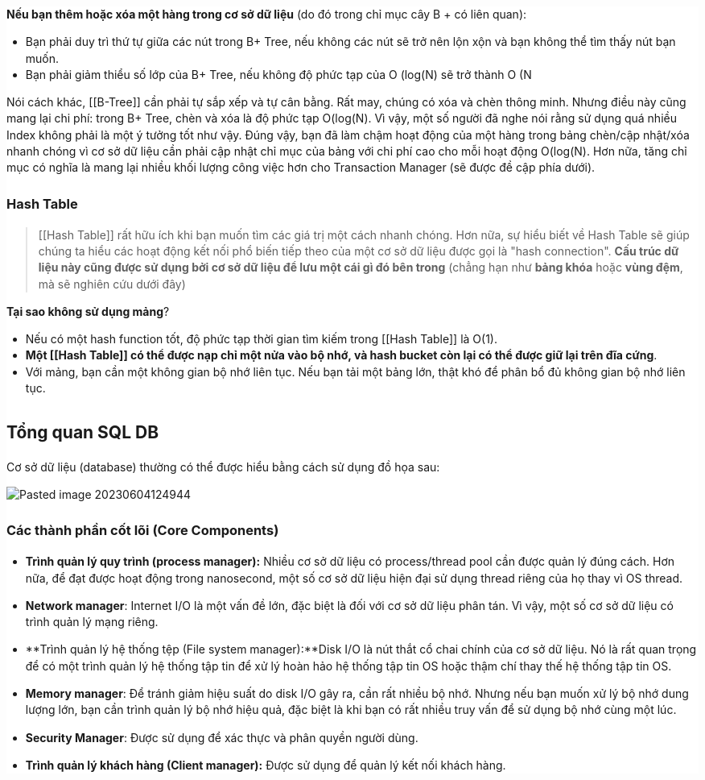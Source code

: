 **Nếu bạn thêm hoặc xóa một hàng trong cơ sở dữ liệu** (do đó trong chỉ mục cây B + có liên quan):

- Bạn phải duy trì thứ tự giữa các nút trong B+ Tree, nếu không các nút sẽ trở nên lộn xộn và bạn không thể tìm thấy nút bạn muốn.
- Bạn phải giảm thiểu số lớp của B+ Tree, nếu không độ phức tạp của O (log(N) sẽ trở thành O (N

Nói cách khác, [[B-Tree]] cần phải tự sắp xếp và tự cân bằng. Rất may, chúng có xóa và chèn thông minh. Nhưng điều này cũng mang lại chi phí: trong B+ Tree, chèn và xóa là độ phức tạp O(log(N). Vì vậy, một số người đã nghe nói rằng sử dụng quá nhiều Index không phải là một ý tưởng tốt như vậy. Đúng vậy, bạn đã làm chậm hoạt động của một hàng trong bảng chèn/cập nhật/xóa nhanh chóng vì cơ sở dữ liệu cần phải cập nhật chỉ mục của bảng với chi phí cao cho mỗi hoạt động O(log(N). Hơn nữa, tăng chỉ mục có nghĩa là mang lại nhiều khối lượng công việc hơn cho Transaction Manager (sẽ được đề cập phía dưới).

### Hash Table

> [[Hash Table]] rất hữu ích khi bạn muốn tìm các giá trị một cách nhanh chóng. Hơn nữa, sự hiểu biết về Hash Table sẽ giúp chúng ta hiểu các hoạt động kết nối phổ biến tiếp theo của một cơ sở dữ liệu được gọi là "hash connection". **Cấu trúc dữ liệu này cũng được sử dụng bởi cơ sở dữ liệu để lưu một cái gì đó bên trong** (chẳng hạn như **bảng khóa** hoặc **vùng đệm**, mà sẽ nghiên cứu dưới đây)

**Tại sao không sử dụng mảng**?

- Nếu có một hash function tốt, độ phức tạp thời gian tìm kiếm trong [[Hash Table]] là O(1).
- **Một [[Hash Table]] có thể được nạp chỉ một nửa vào bộ nhớ, và hash bucket còn lại có thể được giữ lại trên đĩa cứng**.
- Với mảng, bạn cần một không gian bộ nhớ liên tục. Nếu bạn tải một bảng lớn, thật khó để phân bổ đủ không gian bộ nhớ liên tục.

## Tổng quan SQL DB

Cơ sở dữ liệu (database) thường có thể được hiểu bằng cách sử dụng đồ họa sau:

![Pasted image 20230604124944](https://raw.githubusercontent.com/vanhung4499/images/master/snap/Pasted%20image%2020230604124944.png)

### Các thành phần cốt lõi (Core Components)

- **Trình quản lý quy trình (process manager):** Nhiều cơ sở dữ liệu có process/thread pool cần được quản lý đúng cách. Hơn nữa, để đạt được hoạt động trong nanosecond, một số cơ sở dữ liệu hiện đại sử dụng thread riêng của họ thay vì OS thread.
    
- **Network manager**: Internet I/O là một vấn đề lớn, đặc biệt là đối với cơ sở dữ liệu phân tán. Vì vậy, một số cơ sở dữ liệu có trình quản lý mạng riêng.
    
- **Trình quản lý hệ thống tệp (File system manager):**Disk I/O là nút thắt cổ chai chính của cơ sở dữ liệu. Nó là rất quan trọng để có một trình quản lý hệ thống tập tin để xử lý hoàn hảo hệ thống tập tin OS hoặc thậm chí thay thế hệ thống tập tin OS.
    
- **Memory manager**: Để tránh giảm hiệu suất do disk I/O gây ra, cần rất nhiều bộ nhớ. Nhưng nếu bạn muốn xử lý bộ nhớ dung lượng lớn, bạn cần trình quản lý bộ nhớ hiệu quả, đặc biệt là khi bạn có rất nhiều truy vấn để sử dụng bộ nhớ cùng một lúc.
    
- **Security Manager**: Được sử dụng để xác thực và phân quyền người dùng.
    
- **Trình quản lý khách hàng (Client manager):** Được sử dụng để quản lý kết nối khách hàng.
    